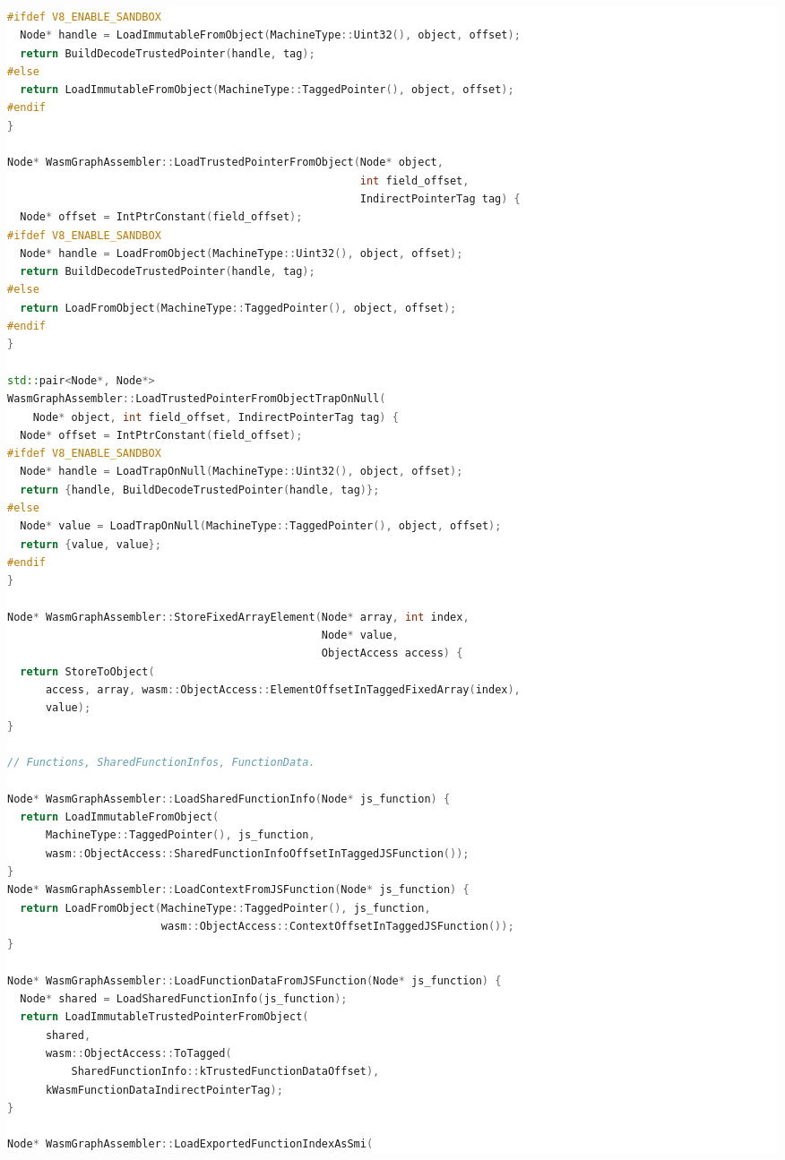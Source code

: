 ```cpp
#ifdef V8_ENABLE_SANDBOX
  Node* handle = LoadImmutableFromObject(MachineType::Uint32(), object, offset);
  return BuildDecodeTrustedPointer(handle, tag);
#else
  return LoadImmutableFromObject(MachineType::TaggedPointer(), object, offset);
#endif
}

Node* WasmGraphAssembler::LoadTrustedPointerFromObject(Node* object,
                                                       int field_offset,
                                                       IndirectPointerTag tag) {
  Node* offset = IntPtrConstant(field_offset);
#ifdef V8_ENABLE_SANDBOX
  Node* handle = LoadFromObject(MachineType::Uint32(), object, offset);
  return BuildDecodeTrustedPointer(handle, tag);
#else
  return LoadFromObject(MachineType::TaggedPointer(), object, offset);
#endif
}

std::pair<Node*, Node*>
WasmGraphAssembler::LoadTrustedPointerFromObjectTrapOnNull(
    Node* object, int field_offset, IndirectPointerTag tag) {
  Node* offset = IntPtrConstant(field_offset);
#ifdef V8_ENABLE_SANDBOX
  Node* handle = LoadTrapOnNull(MachineType::Uint32(), object, offset);
  return {handle, BuildDecodeTrustedPointer(handle, tag)};
#else
  Node* value = LoadTrapOnNull(MachineType::TaggedPointer(), object, offset);
  return {value, value};
#endif
}

Node* WasmGraphAssembler::StoreFixedArrayElement(Node* array, int index,
                                                 Node* value,
                                                 ObjectAccess access) {
  return StoreToObject(
      access, array, wasm::ObjectAccess::ElementOffsetInTaggedFixedArray(index),
      value);
}

// Functions, SharedFunctionInfos, FunctionData.

Node* WasmGraphAssembler::LoadSharedFunctionInfo(Node* js_function) {
  return LoadImmutableFromObject(
      MachineType::TaggedPointer(), js_function,
      wasm::ObjectAccess::SharedFunctionInfoOffsetInTaggedJSFunction());
}
Node* WasmGraphAssembler::LoadContextFromJSFunction(Node* js_function) {
  return LoadFromObject(MachineType::TaggedPointer(), js_function,
                        wasm::ObjectAccess::ContextOffsetInTaggedJSFunction());
}

Node* WasmGraphAssembler::LoadFunctionDataFromJSFunction(Node* js_function) {
  Node* shared = LoadSharedFunctionInfo(js_function);
  return LoadImmutableTrustedPointerFromObject(
      shared,
      wasm::ObjectAccess::ToTagged(
          SharedFunctionInfo::kTrustedFunctionDataOffset),
      kWasmFunctionDataIndirectPointerTag);
}

Node* WasmGraphAssembler::LoadExportedFunctionIndexAsSmi(
```